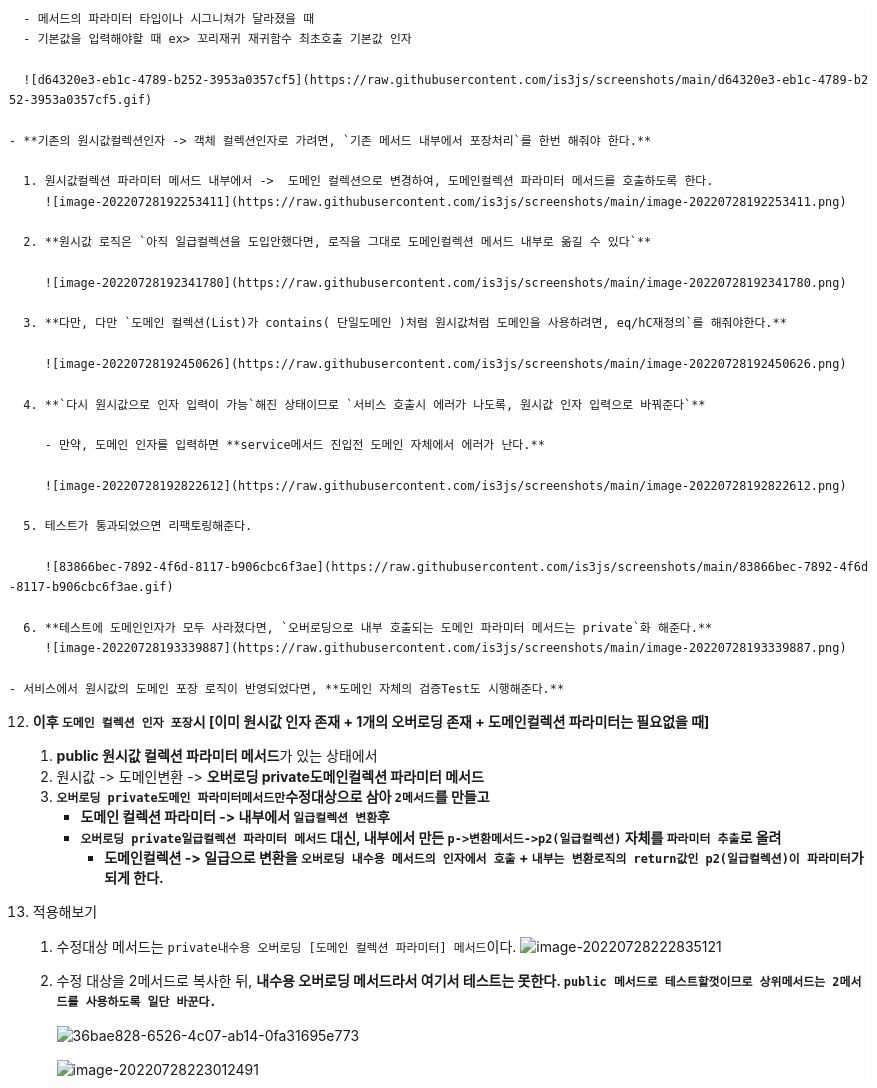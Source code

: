       - 메서드의 파라미터 타입이나 시그니쳐가 달라졌을 때
      - 기본값을 입력해야할 때 ex> 꼬리재귀 재귀함수 최초호출 기본값 인자

      ![d64320e3-eb1c-4789-b252-3953a0357cf5](https://raw.githubusercontent.com/is3js/screenshots/main/d64320e3-eb1c-4789-b252-3953a0357cf5.gif)

    - **기존의 원시값컬렉션인자 -> 객체 컬렉션인자로 가려면, `기존 메서드 내부에서 포장처리`를 한번 해줘야 한다.**

      1. 원시값컬렉션 파라미터 메서드 내부에서 ->  도메인 컬렉션으로 변경하여, 도메인컬렉션 파라미터 메서드를 호출하도록 한다.
         ![image-20220728192253411](https://raw.githubusercontent.com/is3js/screenshots/main/image-20220728192253411.png)

      2. **원시값 로직은 `아직 일급컬렉션을 도입안했다면, 로직을 그대로 도메인컬렉션 메서드 내부로 옮길 수 있다`**

         ![image-20220728192341780](https://raw.githubusercontent.com/is3js/screenshots/main/image-20220728192341780.png)

      3. **다만, 다만 `도메인 컬렉션(List)가 contains( 단일도메인 )처럼 원시값처럼 도메인을 사용하려면, eq/hC재정의`를 해줘야한다.**

         ![image-20220728192450626](https://raw.githubusercontent.com/is3js/screenshots/main/image-20220728192450626.png)

      4. **`다시 원시값으로 인자 입력이 가능`해진 상태이므로 `서비스 호출시 에러가 나도록, 원시값 인자 입력으로 바꿔준다`**

         - 만약, 도메인 인자를 입력하면 **service메서드 진입전 도메인 자체에서 에러가 난다.**

         ![image-20220728192822612](https://raw.githubusercontent.com/is3js/screenshots/main/image-20220728192822612.png)

      5. 테스트가 통과되었으면 리팩토링해준다.

         ![83866bec-7892-4f6d-8117-b906cbc6f3ae](https://raw.githubusercontent.com/is3js/screenshots/main/83866bec-7892-4f6d-8117-b906cbc6f3ae.gif)

      6. **테스트에 도메인인자가 모두 사라졌다면, `오버로딩으로 내부 호출되는 도메인 파라미터 메서드는 private`화 해준다.**
         ![image-20220728193339887](https://raw.githubusercontent.com/is3js/screenshots/main/image-20220728193339887.png)

    - 서비스에서 원시값의 도메인 포장 로직이 반영되었다면, **도메인 자체의 검증Test도 시행해준다.**

      

12. **이후 `도메인 컬렉션 인자 포장`시 [이미 원시값 인자 존재 + 1개의 오버로딩 존재 + 도메인컬렉션 파라미터는 필요없을 때]**

    1. **public 원시값 컬렉션 파라미터 메서드**가 있는 상태에서
    2. 원시값 ->  도메인변환 -> **오버로딩 private도메인컬렉션 파라미터 메서드**
    3. **`오버로딩 private도메인 파라미터메서드만`수정대상으로 삼아 `2메서드`를 만들고**
       - **도메인 컬렉션 파라미터 -> 내부에서 `일급컬렉션 변환`후**
       - **`오버로딩 private일급컬렉션 파라미터 메서드` 대신, 내부에서 만든 `p->변환메서드->p2(일급컬렉션)` 자체를 `파라미터 추출`로 올려**
         - **도메인컬렉션 -> 일급으로 변환을 `오버로딩 내수용 메서드의 인자에서 호출`  + `내부는 변환로직의 return값인 p2(일급컬렉션)이 파라미터`가 되게 한다.**

13. 적용해보기

    1. 수정대상 메서드는 `private내수용 오버로딩 [도메인 컬렉션 파라미터] 메서드`이다.
       ![image-20220728222835121](https://raw.githubusercontent.com/is3js/screenshots/main/image-20220728222835121.png)

    2. 수정 대상을 2메서드로 복사한 뒤, **내수용 오버로딩 메서드라서 여기서 테스트는 못한다. `public 메서드로 테스트할껏이므로 상위메서드는 2메서드를 사용하도록 일단 바꾼다.`**

       ![36bae828-6526-4c07-ab14-0fa31695e773](https://raw.githubusercontent.com/is3js/screenshots/main/36bae828-6526-4c07-ab14-0fa31695e773.gif)

       ![image-20220728223012491](https://raw.githubusercontent.com/is3js/screenshots/main/image-20220728223012491.png)
